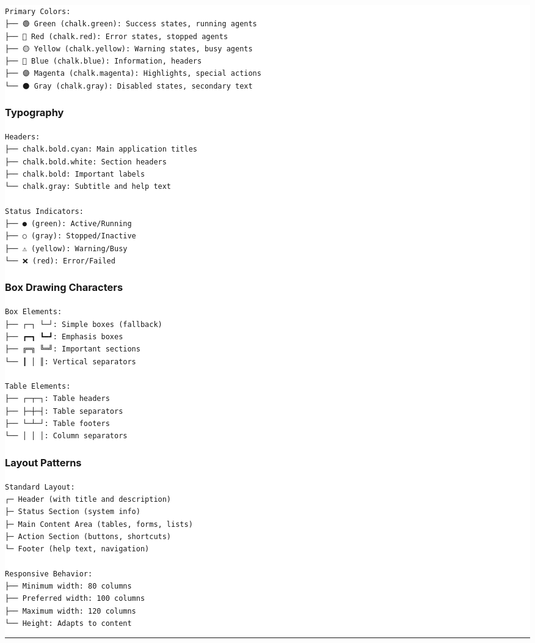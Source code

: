 ```
Primary Colors:
├── 🟢 Green (chalk.green): Success states, running agents
├── 🔴 Red (chalk.red): Error states, stopped agents
├── 🟡 Yellow (chalk.yellow): Warning states, busy agents
├── 🔵 Blue (chalk.blue): Information, headers
├── 🟣 Magenta (chalk.magenta): Highlights, special actions
└── ⚫ Gray (chalk.gray): Disabled states, secondary text
```

### Typography

```
Headers:
├── chalk.bold.cyan: Main application titles
├── chalk.bold.white: Section headers
├── chalk.bold: Important labels
└── chalk.gray: Subtitle and help text

Status Indicators:
├── ● (green): Active/Running
├── ○ (gray): Stopped/Inactive
├── ⚠️ (yellow): Warning/Busy
└── ❌ (red): Error/Failed
```

### Box Drawing Characters

```
Box Elements:
├── ┌─┐ └─┘: Simple boxes (fallback)
├── ┏━┓ ┗━┛: Emphasis boxes
├── ╔═╗ ╚═╝: Important sections
└── ┃ │ ║: Vertical separators

Table Elements:
├── ┌─┬─┐: Table headers
├── ├─┼─┤: Table separators
├── └─┴─┘: Table footers
└── │ │ │: Column separators
```

### Layout Patterns

```
Standard Layout:
┌─ Header (with title and description)
├─ Status Section (system info)
├─ Main Content Area (tables, forms, lists)
├─ Action Section (buttons, shortcuts)
└─ Footer (help text, navigation)

Responsive Behavior:
├── Minimum width: 80 columns
├── Preferred width: 100 columns
├── Maximum width: 120 columns
└── Height: Adapts to content
```

---